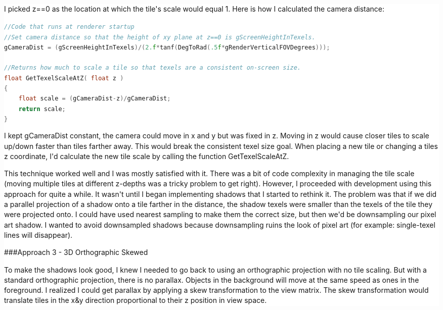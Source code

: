 I picked z==0 as the location at which the tile's scale would equal 1. Here is how I calculated the camera distance:

```cpp
//Code that runs at renderer startup
//Set camera distance so that the height of xy plane at z==0 is gScreenHeightInTexels.
gCameraDist = (gScreenHeightInTexels)/(2.f*tanf(DegToRad(.5f*gRenderVerticalFOVDegrees)));

//Returns how much to scale a tile so that texels are a consistent on-screen size. 
float GetTexelScaleAtZ( float z )
{
	float scale = (gCameraDist-z)/gCameraDist;
	return scale;
}
```

I kept gCameraDist constant, the camera could move in x and y but was fixed in z. Moving in z would cause closer tiles to scale up/down faster than tiles farther away. This would break the consistent texel size goal. When placing a new tile or changing a tiles z coordinate, I'd calculate the new tile scale by calling the function GetTexelScaleAtZ. 

This technique worked well and I was mostly satisfied with it. There was a bit of code complexity in managing the tile scale (moving multiple tiles at different z-depths was a tricky problem to get right). However, I proceeded with development using this approach for quite a while. It wasn't until I began implementing shadows that I started to rethink it. The problem was that if we did a parallel projection of a shadow onto a tile farther in the distance, the shadow texels were smaller than the texels of the tile they were projected onto. I could have used nearest sampling to make them the correct size, but then we'd be downsampling our pixel art shadow. I wanted to avoid downsampled shadows because downsampling ruins the look of pixel art (for example: single-texel lines will disappear).

###Approach 3 - 3D Orthographic Skewed

To make the shadows look good, I knew I needed to go back to using an orthographic projection with no tile scaling. But with a standard orthographic projection, there is no parallax. Objects in the background will move at the same speed as ones in the foreground. I realized I could get parallax by applying a skew transformation to the view matrix. The skew transformation would translate tiles in the x&y direction proportional to their z position in view space. 

<figure>